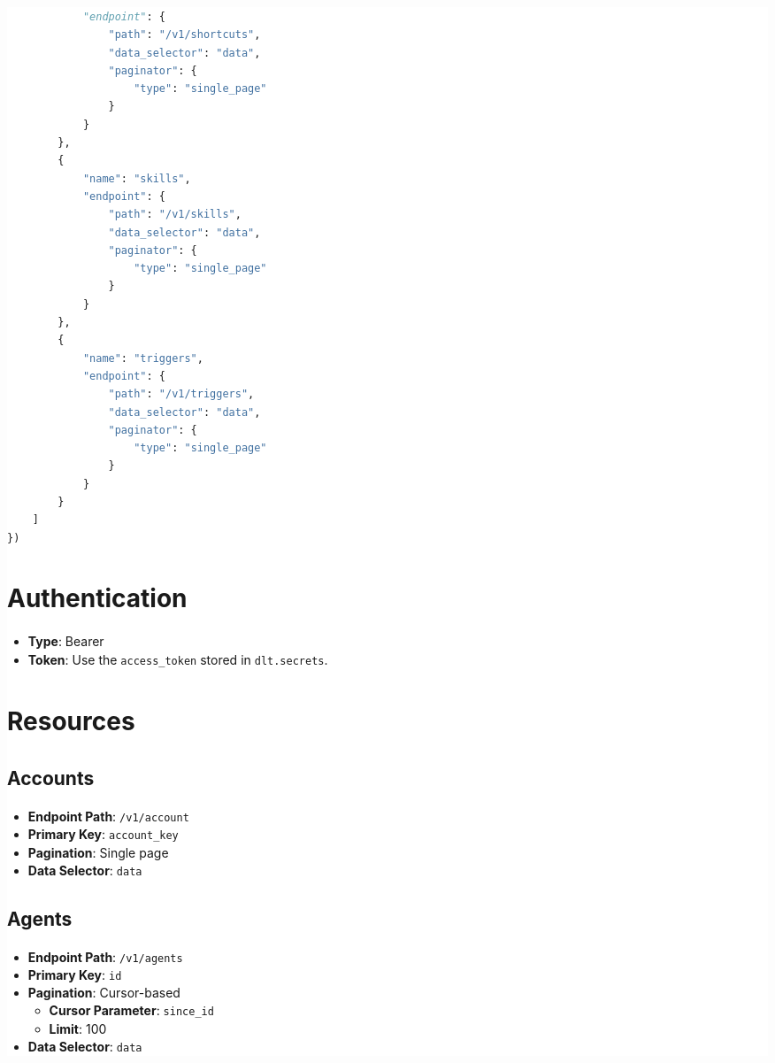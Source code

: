 ```python
            "endpoint": {
                "path": "/v1/shortcuts",
                "data_selector": "data",
                "paginator": {
                    "type": "single_page"
                }
            }
        },
        {
            "name": "skills",
            "endpoint": {
                "path": "/v1/skills",
                "data_selector": "data",
                "paginator": {
                    "type": "single_page"
                }
            }
        },
        {
            "name": "triggers",
            "endpoint": {
                "path": "/v1/triggers",
                "data_selector": "data",
                "paginator": {
                    "type": "single_page"
                }
            }
        }
    ]
})
```

# Authentication

- **Type**: Bearer
- **Token**: Use the `access_token` stored in `dlt.secrets`.

# Resources

## Accounts
- **Endpoint Path**: `/v1/account`
- **Primary Key**: `account_key`
- **Pagination**: Single page
- **Data Selector**: `data`

## Agents
- **Endpoint Path**: `/v1/agents`
- **Primary Key**: `id`
- **Pagination**: Cursor-based
  - **Cursor Parameter**: `since_id`
  - **Limit**: 100
- **Data Selector**: `data`
